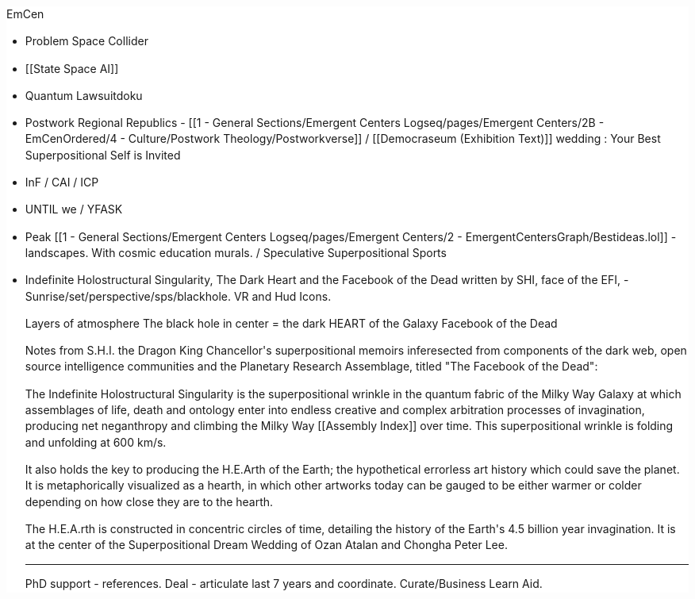   
  
  EmCen
- Problem Space Collider
- [[State Space AI]]
- Quantum Lawsuitdoku
- Postwork Regional Republics - [[1 - General Sections/Emergent Centers Logseq/pages/Emergent Centers/2B - EmCenOrdered/4 - Culture/Postwork Theology/Postworkverse]] / [[Democraseum (Exhibition Text)]] wedding : Your Best Superpositional Self is Invited
- InF / CAI / ICP
- UNTIL we / YFASK
- Peak [[1 - General Sections/Emergent Centers Logseq/pages/Emergent Centers/2 - EmergentCentersGraph/Bestideas.lol]] - landscapes. With cosmic education murals. / Speculative Superpositional Sports
- Indefinite Holostructural Singularity, The Dark Heart and the Facebook of the Dead written by SHI, face of the EFI, - Sunrise/set/perspective/sps/blackhole. VR and Hud Icons. 
  
  
  
  
  
  
  
  Layers of atmosphere
  The black hole in center = the dark HEART of the Galaxy
  Facebook of the Dead
  
  
  
  
  
  
  
  
  
  
  
  
  
  
  
  
  Notes from S.H.I. the Dragon King Chancellor's superpositional memoirs inferesected from components of the dark web, open source intelligence communities and the Planetary Research Assemblage, titled "The Facebook of the Dead":
  
  The Indefinite Holostructural Singularity is the superpositional wrinkle in the quantum fabric of the Milky Way Galaxy at which assemblages of life, death and ontology enter into endless creative and complex arbitration processes of invagination, producing net neganthropy and climbing the Milky Way [[Assembly Index]] over time. This superpositional wrinkle is folding and unfolding at 600 km/s.
  
  It also holds the key to producing the H.E.Arth of the Earth; the hypothetical errorless art history which could save the planet. It is metaphorically visualized as a hearth, in which other artworks today can be gauged to be either warmer or colder depending on how close they are to the hearth. 
  
  The H.E.A.rth is constructed in concentric circles of time, detailing the history of the Earth's 4.5 billion year invagination. It is at the center of the Superpositional Dream Wedding of Ozan Atalan and Chongha Peter Lee.
  
  ---
  
  PhD support - references.
  Deal - articulate last 7 years and coordinate.
  Curate/Business
  Learn
  Aid.
  